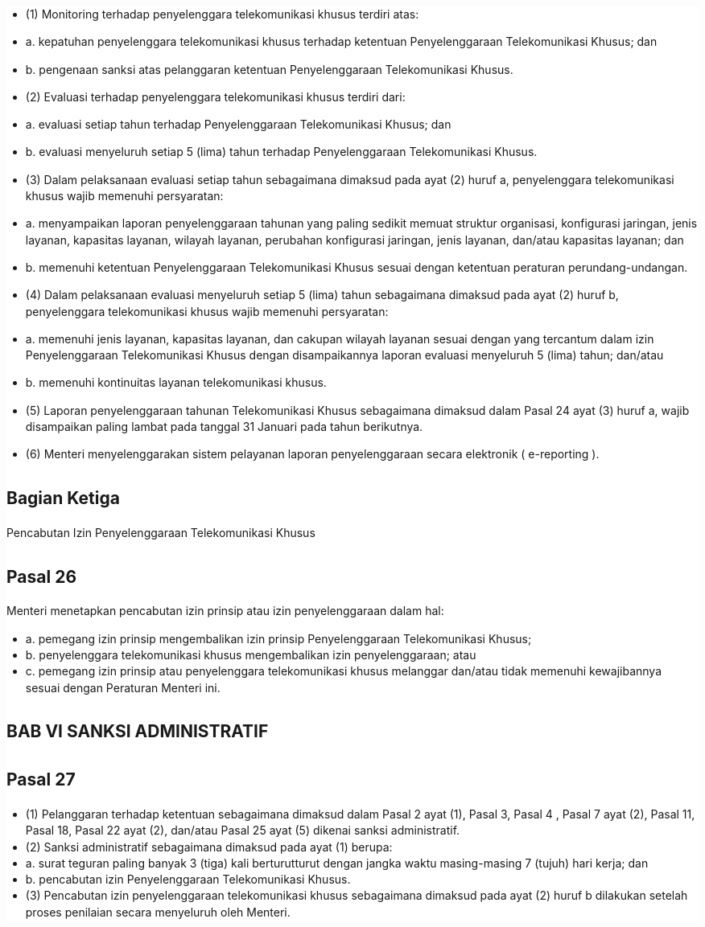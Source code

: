 - (1) Monitoring terhadap penyelenggara telekomunikasi khusus terdiri atas:
- a. kepatuhan  penyelenggara  telekomunikasi  khusus terhadap ketentuan Penyelenggaraan Telekomunikasi Khusus; dan
- b. pengenaan sanksi atas pelanggaran ketentuan Penyelenggaraan Telekomunikasi Khusus.
- (2) Evaluasi terhadap penyelenggara telekomunikasi khusus terdiri dari:
- a. evaluasi setiap tahun  terhadap  Penyelenggaraan Telekomunikasi Khusus; dan
- b. evaluasi  menyeluruh  setiap  5  (lima)  tahun  terhadap Penyelenggaraan Telekomunikasi Khusus.
- (3) Dalam  pelaksanaan  evaluasi  setiap  tahun  sebagaimana dimaksud pada ayat (2) huruf a, penyelenggara telekomunikasi khusus wajib memenuhi persyaratan:
- a. menyampaikan  laporan  penyelenggaraan  tahunan yang  paling  sedikit  memuat  struktur  organisasi, konfigurasi jaringan, jenis layanan, kapasitas layanan,  wilayah  layanan,  perubahan  konfigurasi jaringan, jenis layanan, dan/atau kapasitas layanan; dan
- b. memenuhi ketentuan Penyelenggaraan Telekomunikasi  Khusus  sesuai  dengan  ketentuan peraturan perundang-undangan.
- (4) Dalam pelaksanaan evaluasi menyeluruh setiap 5 (lima) tahun  sebagaimana  dimaksud  pada  ayat  (2)  huruf  b, penyelenggara  telekomunikasi  khusus  wajib  memenuhi persyaratan:

- a.  memenuhi  jenis  layanan,  kapasitas  layanan,  dan cakupan  wilayah layanan sesuai dengan yang tercantum dalam izin Penyelenggaraan Telekomunikasi Khusus  dengan  disampaikannya laporan evaluasi menyeluruh 5 (lima) tahun; dan/atau
- b.  memenuhi kontinuitas layanan telekomunikasi khusus.
- (5) Laporan penyelenggaraan tahunan Telekomunikasi Khusus sebagaimana dimaksud dalam Pasal 24 ayat (3) huruf  a,  wajib  disampaikan  paling  lambat  pada  tanggal 31 Januari pada tahun berikutnya.
- (6) Menteri  menyelenggarakan  sistem  pelayanan  laporan penyelenggaraan secara elektronik ( e-reporting ).

## Bagian Ketiga

Pencabutan Izin Penyelenggaraan Telekomunikasi Khusus

## Pasal 26

Menteri  menetapkan  pencabutan  izin  prinsip  atau  izin penyelenggaraan dalam hal:

- a. pemegang izin prinsip mengembalikan izin prinsip Penyelenggaraan Telekomunikasi Khusus;
- b. penyelenggara telekomunikasi khusus mengembalikan izin penyelenggaraan; atau
- c. pemegang izin prinsip atau penyelenggara telekomunikasi khusus melanggar dan/atau tidak memenuhi kewajibannya sesuai dengan Peraturan Menteri ini.

## BAB VI SANKSI ADMINISTRATIF

## Pasal 27

- (1) Pelanggaran terhadap ketentuan sebagaimana dimaksud dalam Pasal 2 ayat (1), Pasal 3, Pasal 4 , Pasal 7 ayat (2), Pasal 11, Pasal 18, Pasal 22 ayat (2), dan/atau Pasal 25 ayat (5) dikenai sanksi administratif.
- (2) Sanksi  administratif  sebagaimana  dimaksud  pada  ayat (1) berupa:
- a.  surat  teguran  paling  banyak  3  (tiga)  kali  berturutturut  dengan  jangka  waktu  masing-masing  7  (tujuh) hari kerja; dan
- b.  pencabutan  izin  Penyelenggaraan  Telekomunikasi Khusus.
- (3) Pencabutan izin penyelenggaraan telekomunikasi khusus sebagaimana dimaksud pada ayat (2) huruf b dilakukan setelah proses penilaian secara menyeluruh oleh Menteri.
